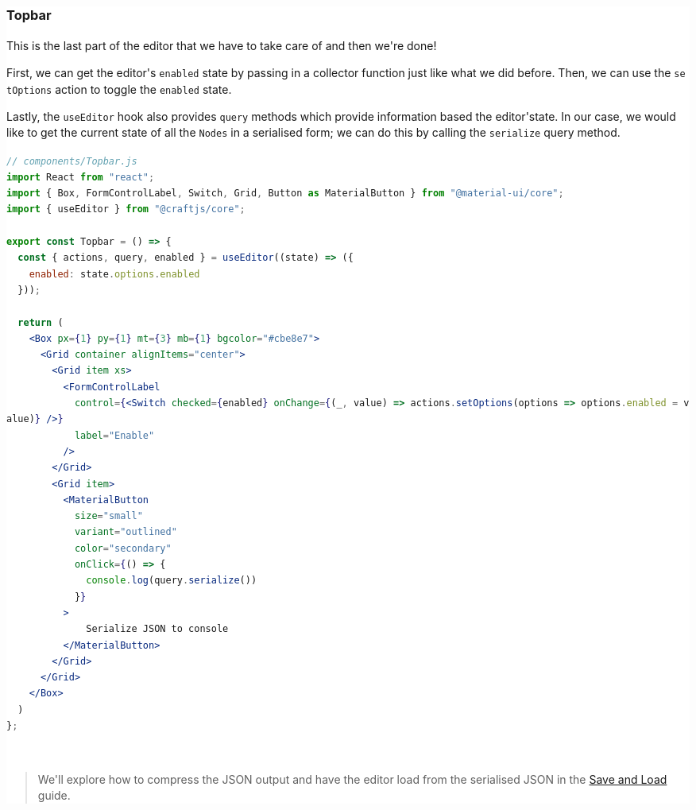 ### Topbar
This is the last part of the editor that we have to take care of and then we're done! 

First, we can get the editor's `enabled` state by passing in a collector function just like what we did before. Then, we can use the `setOptions` action to toggle the `enabled` state.

Lastly, the `useEditor` hook also provides `query` methods which provide information based the editor'state. In our case,  we would like to get the current state of all the `Nodes` in a serialised form; we can do this by calling the `serialize` query method. 

```jsx {4,7-9,16,25-27}
// components/Topbar.js
import React from "react";
import { Box, FormControlLabel, Switch, Grid, Button as MaterialButton } from "@material-ui/core";
import { useEditor } from "@craftjs/core";

export const Topbar = () => {
  const { actions, query, enabled } = useEditor((state) => ({
    enabled: state.options.enabled
  }));

  return (
    <Box px={1} py={1} mt={3} mb={1} bgcolor="#cbe8e7">
      <Grid container alignItems="center">
        <Grid item xs>
          <FormControlLabel
            control={<Switch checked={enabled} onChange={(_, value) => actions.setOptions(options => options.enabled = value)} />}
            label="Enable"
          />
        </Grid>
        <Grid item>
          <MaterialButton 
            size="small" 
            variant="outlined" 
            color="secondary"
            onClick={() => {
              console.log(query.serialize())
            }}
          >
              Serialize JSON to console
          </MaterialButton>
        </Grid>
      </Grid>
    </Box>
  )
};
```

<Image img="tutorial/topbar.gif" />

> We'll explore how to compress the JSON output and have the editor load from the serialised JSON in the [Save and Load](/craft.js/r/docs/save-load-state) guide.
